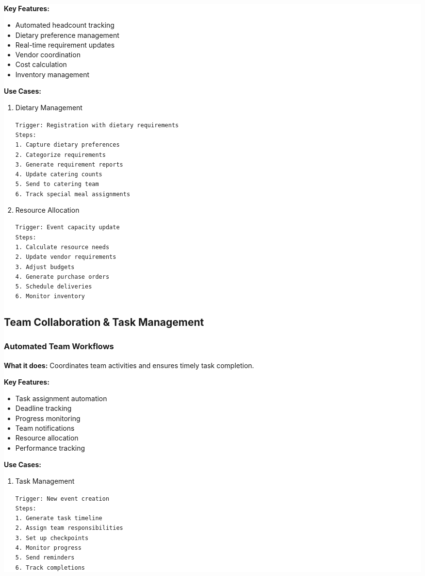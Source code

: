 **Key Features:**
- Automated headcount tracking
- Dietary preference management
- Real-time requirement updates
- Vendor coordination
- Cost calculation
- Inventory management

**Use Cases:**
1. Dietary Management
   ```workflow
   Trigger: Registration with dietary requirements
   Steps:
   1. Capture dietary preferences
   2. Categorize requirements
   3. Generate requirement reports
   4. Update catering counts
   5. Send to catering team
   6. Track special meal assignments
   ```

2. Resource Allocation
   ```workflow
   Trigger: Event capacity update
   Steps:
   1. Calculate resource needs
   2. Update vendor requirements
   3. Adjust budgets
   4. Generate purchase orders
   5. Schedule deliveries
   6. Monitor inventory
   ```

## Team Collaboration & Task Management

### Automated Team Workflows
**What it does:** Coordinates team activities and ensures timely task completion.

**Key Features:**
- Task assignment automation
- Deadline tracking
- Progress monitoring
- Team notifications
- Resource allocation
- Performance tracking

**Use Cases:**
1. Task Management
   ```workflow
   Trigger: New event creation
   Steps:
   1. Generate task timeline
   2. Assign team responsibilities
   3. Set up checkpoints
   4. Monitor progress
   5. Send reminders
   6. Track completions
   ```
